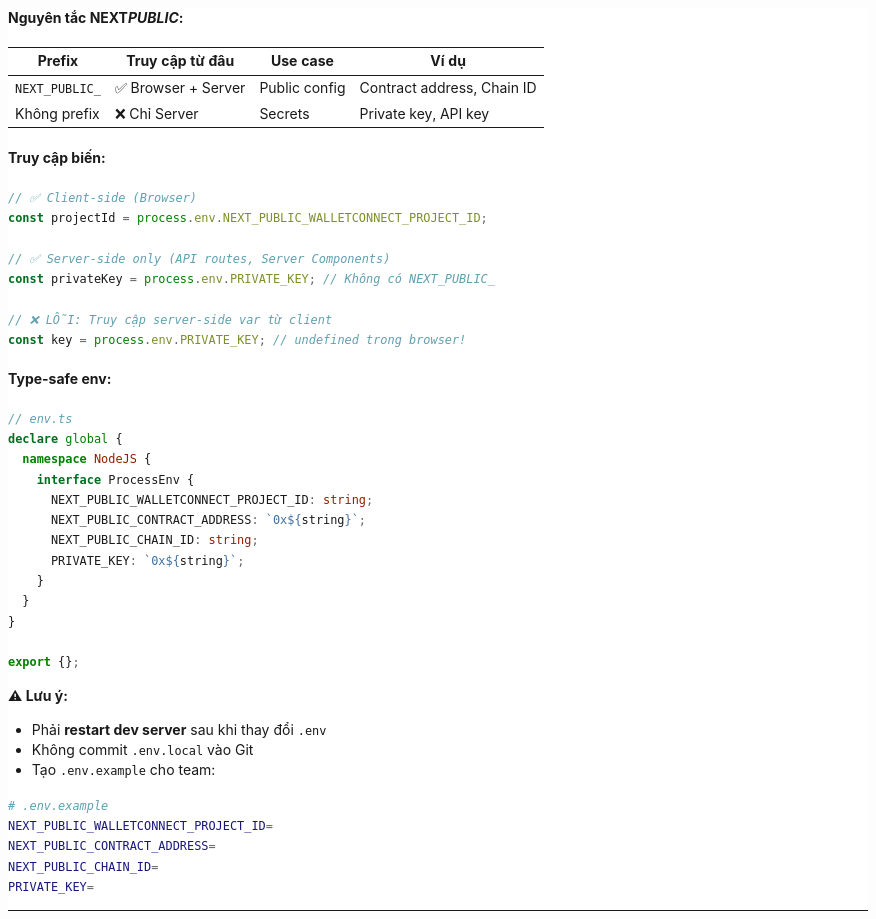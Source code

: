 #### **Nguyên tắc NEXT*PUBLIC*:**

| Prefix         | Truy cập từ đâu     | Use case      | Ví dụ                      |
| -------------- | ------------------- | ------------- | -------------------------- |
| `NEXT_PUBLIC_` | ✅ Browser + Server | Public config | Contract address, Chain ID |
| Không prefix   | ❌ Chỉ Server       | Secrets       | Private key, API key       |

#### **Truy cập biến:**

```typescript
// ✅ Client-side (Browser)
const projectId = process.env.NEXT_PUBLIC_WALLETCONNECT_PROJECT_ID;

// ✅ Server-side only (API routes, Server Components)
const privateKey = process.env.PRIVATE_KEY; // Không có NEXT_PUBLIC_

// ❌ LỖI: Truy cập server-side var từ client
const key = process.env.PRIVATE_KEY; // undefined trong browser!
```

#### **Type-safe env:**

```typescript
// env.ts
declare global {
  namespace NodeJS {
    interface ProcessEnv {
      NEXT_PUBLIC_WALLETCONNECT_PROJECT_ID: string;
      NEXT_PUBLIC_CONTRACT_ADDRESS: `0x${string}`;
      NEXT_PUBLIC_CHAIN_ID: string;
      PRIVATE_KEY: `0x${string}`;
    }
  }
}

export {};
```

**⚠️ Lưu ý:**

- Phải **restart dev server** sau khi thay đổi `.env`
- Không commit `.env.local` vào Git
- Tạo `.env.example` cho team:

```bash
# .env.example
NEXT_PUBLIC_WALLETCONNECT_PROJECT_ID=
NEXT_PUBLIC_CONTRACT_ADDRESS=
NEXT_PUBLIC_CHAIN_ID=
PRIVATE_KEY=
```

---
